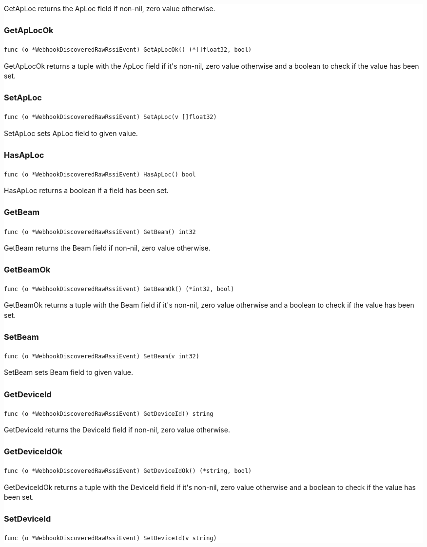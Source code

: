 GetApLoc returns the ApLoc field if non-nil, zero value otherwise.

### GetApLocOk

`func (o *WebhookDiscoveredRawRssiEvent) GetApLocOk() (*[]float32, bool)`

GetApLocOk returns a tuple with the ApLoc field if it's non-nil, zero value otherwise
and a boolean to check if the value has been set.

### SetApLoc

`func (o *WebhookDiscoveredRawRssiEvent) SetApLoc(v []float32)`

SetApLoc sets ApLoc field to given value.

### HasApLoc

`func (o *WebhookDiscoveredRawRssiEvent) HasApLoc() bool`

HasApLoc returns a boolean if a field has been set.

### GetBeam

`func (o *WebhookDiscoveredRawRssiEvent) GetBeam() int32`

GetBeam returns the Beam field if non-nil, zero value otherwise.

### GetBeamOk

`func (o *WebhookDiscoveredRawRssiEvent) GetBeamOk() (*int32, bool)`

GetBeamOk returns a tuple with the Beam field if it's non-nil, zero value otherwise
and a boolean to check if the value has been set.

### SetBeam

`func (o *WebhookDiscoveredRawRssiEvent) SetBeam(v int32)`

SetBeam sets Beam field to given value.


### GetDeviceId

`func (o *WebhookDiscoveredRawRssiEvent) GetDeviceId() string`

GetDeviceId returns the DeviceId field if non-nil, zero value otherwise.

### GetDeviceIdOk

`func (o *WebhookDiscoveredRawRssiEvent) GetDeviceIdOk() (*string, bool)`

GetDeviceIdOk returns a tuple with the DeviceId field if it's non-nil, zero value otherwise
and a boolean to check if the value has been set.

### SetDeviceId

`func (o *WebhookDiscoveredRawRssiEvent) SetDeviceId(v string)`
